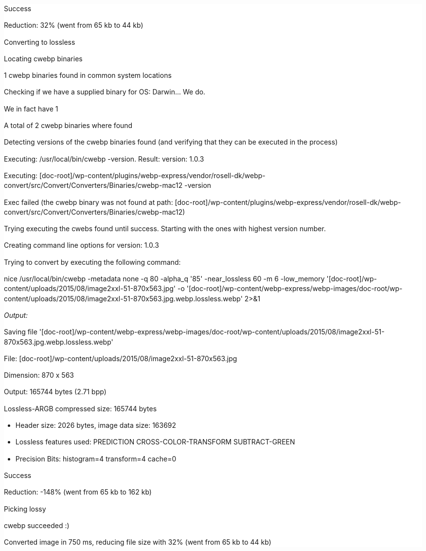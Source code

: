 Success

Reduction: 32% (went from 65 kb to 44 kb)


Converting to lossless

Locating cwebp binaries

1 cwebp binaries found in common system locations

Checking if we have a supplied binary for OS: Darwin... We do.

We in fact have 1

A total of 2 cwebp binaries where found

Detecting versions of the cwebp binaries found (and verifying that they can be executed in the process)

Executing: /usr/local/bin/cwebp -version. Result: version: 1.0.3

Executing: [doc-root]/wp-content/plugins/webp-express/vendor/rosell-dk/webp-convert/src/Convert/Converters/Binaries/cwebp-mac12 -version

Exec failed (the cwebp binary was not found at path: [doc-root]/wp-content/plugins/webp-express/vendor/rosell-dk/webp-convert/src/Convert/Converters/Binaries/cwebp-mac12)

Trying executing the cwebs found until success. Starting with the ones with highest version number.

Creating command line options for version: 1.0.3

Trying to convert by executing the following command:

nice /usr/local/bin/cwebp -metadata none -q 80 -alpha_q '85' -near_lossless 60 -m 6 -low_memory '[doc-root]/wp-content/uploads/2015/08/image2xxl-51-870x563.jpg' -o '[doc-root]/wp-content/webp-express/webp-images/doc-root/wp-content/uploads/2015/08/image2xxl-51-870x563.jpg.webp.lossless.webp' 2>&1


*Output:* 

Saving file '[doc-root]/wp-content/webp-express/webp-images/doc-root/wp-content/uploads/2015/08/image2xxl-51-870x563.jpg.webp.lossless.webp'

File:      [doc-root]/wp-content/uploads/2015/08/image2xxl-51-870x563.jpg

Dimension: 870 x 563

Output:    165744 bytes (2.71 bpp)

Lossless-ARGB compressed size: 165744 bytes

  * Header size: 2026 bytes, image data size: 163692

  * Lossless features used: PREDICTION CROSS-COLOR-TRANSFORM SUBTRACT-GREEN

  * Precision Bits: histogram=4 transform=4 cache=0


Success

Reduction: -148% (went from 65 kb to 162 kb)


Picking lossy

cwebp succeeded :)


Converted image in 750 ms, reducing file size with 32% (went from 65 kb to 44 kb)

